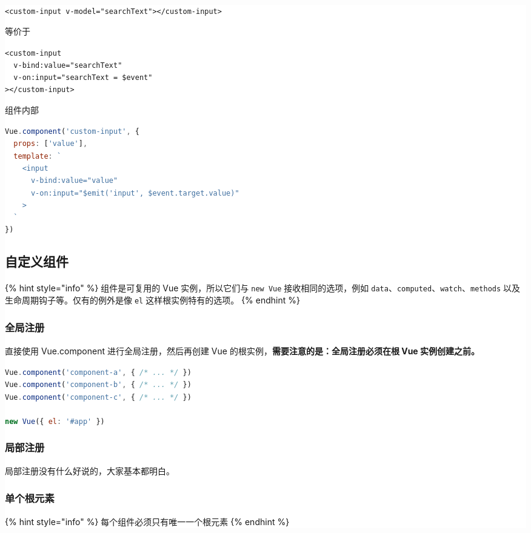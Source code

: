 ```markup
<custom-input v-model="searchText"></custom-input>
```

等价于

```markup
<custom-input
  v-bind:value="searchText"
  v-on:input="searchText = $event"
></custom-input>
```

组件内部

```javascript
Vue.component('custom-input', {
  props: ['value'],
  template: `
    <input
      v-bind:value="value"
      v-on:input="$emit('input', $event.target.value)"
    >
  `
})
```

## 自定义组件

{% hint style="info" %}
组件是可复用的 Vue 实例，所以它们与 `new Vue` 接收相同的选项，例如 `data`、`computed`、`watch`、`methods` 以及生命周期钩子等。仅有的例外是像 `el` 这样根实例特有的选项。
{% endhint %}

### 全局注册

直接使用 Vue.component 进行全局注册，然后再创建 Vue 的根实例，**需要注意的是：全局注册必须在根 Vue 实例创建之前。**

```javascript
Vue.component('component-a', { /* ... */ })
Vue.component('component-b', { /* ... */ })
Vue.component('component-c', { /* ... */ })

new Vue({ el: '#app' })
```

### 局部注册

 局部注册没有什么好说的，大家基本都明白。

### 单个根元素

{% hint style="info" %}
每个组件必须只有唯一一个根元素
{% endhint %}
